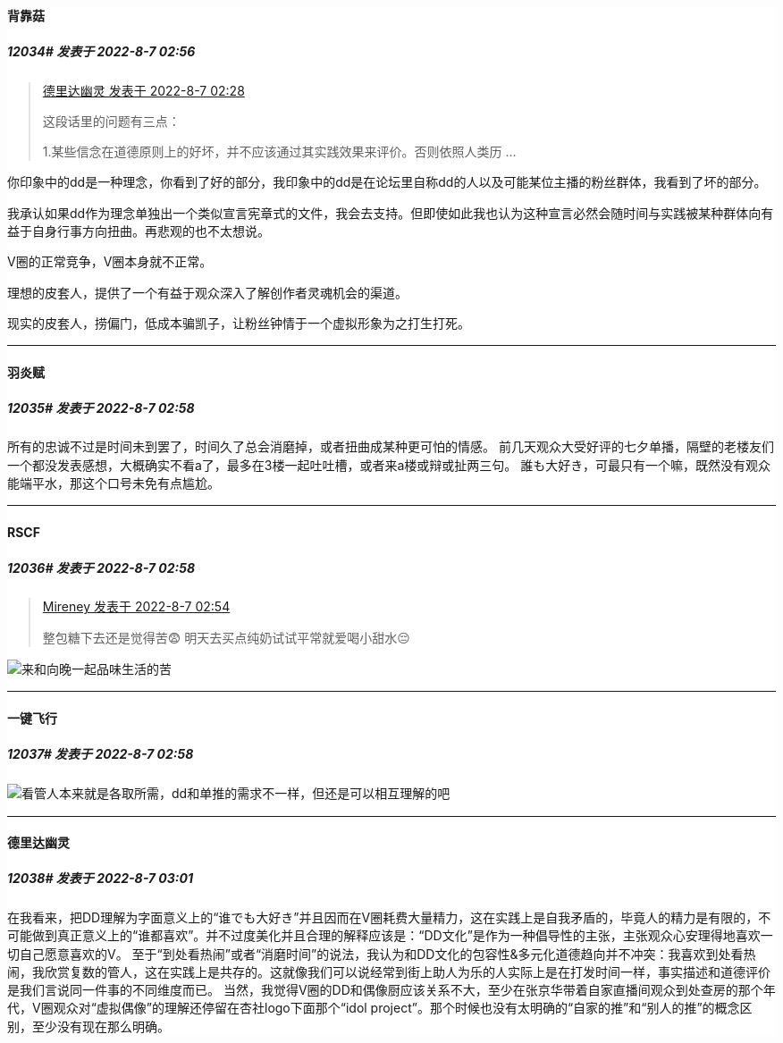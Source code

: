 ####  背靠菇  
##### 12034#       发表于 2022-8-7 02:56

<blockquote><a href="httphttps://bbs.saraba1st.com/2b/forum.php?mod=redirect&amp;goto=findpost&amp;pid=56958207&amp;ptid=2083444" target="_blank">德里达幽灵 发表于 2022-8-7 02:28</a>

这段话里的问题有三点：

1.某些信念在道德原则上的好坏，并不应该通过其实践效果来评价。否则依照人类历 ...</blockquote>
你印象中的dd是一种理念，你看到了好的部分，我印象中的dd是在论坛里自称dd的人以及可能某位主播的粉丝群体，我看到了坏的部分。

我承认如果dd作为理念单独出一个类似宣言宪章式的文件，我会去支持。但即使如此我也认为这种宣言必然会随时间与实践被某种群体向有益于自身行事方向扭曲。再悲观的也不太想说。

V圈的正常竞争，V圈本身就不正常。

理想的皮套人，提供了一个有益于观众深入了解创作者灵魂机会的渠道。

现实的皮套人，捞偏门，低成本骗凯子，让粉丝钟情于一个虚拟形象为之打生打死。

*****

####  羽炎赋  
##### 12035#       发表于 2022-8-7 02:58

所有的忠诚不过是时间未到罢了，时间久了总会消磨掉，或者扭曲成某种更可怕的情感。
前几天观众大受好评的七夕单播，隔壁的老楼友们一个都没发表感想，大概确实不看a了，最多在3楼一起吐吐槽，或者来a楼或辩或扯两三句。
誰も大好き，可最只有一个嘛，既然没有观众能端平水，那这个口号未免有点尴尬。

*****

####  RSCF  
##### 12036#       发表于 2022-8-7 02:58

<blockquote><a href="httphttps://bbs.saraba1st.com/2b/forum.php?mod=redirect&amp;goto=findpost&amp;pid=56958294&amp;ptid=2083444" target="_blank">Mireney 发表于 2022-8-7 02:54</a>

整包糖下去还是觉得苦😨 明天去买点纯奶试试平常就爱喝小甜水😔</blockquote>
<img src="https://static.saraba1st.com/image/smiley/face2017/035.png" referrerpolicy="no-referrer">来和向晚一起品味生活的苦

*****

####  一键飞行  
##### 12037#       发表于 2022-8-7 02:58

<img src="https://static.saraba1st.com/image/smiley/face2017/009.gif" referrerpolicy="no-referrer">看管人本来就是各取所需，dd和单推的需求不一样，但还是可以相互理解的吧

*****

####  德里达幽灵  
##### 12038#       发表于 2022-8-7 03:01

在我看来，把DD理解为字面意义上的“谁でも大好き”并且因而在V圈耗费大量精力，这在实践上是自我矛盾的，毕竟人的精力是有限的，不可能做到真正意义上的“谁都喜欢”。并不过度美化并且合理的解释应该是：“DD文化”是作为一种倡导性的主张，主张观众心安理得地喜欢一切自己愿意喜欢的V。
至于“到处看热闹”或者“消磨时间”的说法，我认为和DD文化的包容性&amp;多元化道德趋向并不冲突：我喜欢到处看热闹，我欣赏复数的管人，这在实践上是共存的。这就像我们可以说经常到街上助人为乐的人实际上是在打发时间一样，事实描述和道德评价是我们言说同一件事的不同维度而已。
当然，我觉得V圈的DD和偶像厨应该关系不大，至少在张京华带着自家直播间观众到处查房的那个年代，V圈观众对“虚拟偶像”的理解还停留在杏社logo下面那个“idol project”。那个时候也没有太明确的“自家的推”和“别人的推”的概念区别，至少没有现在那么明确。
